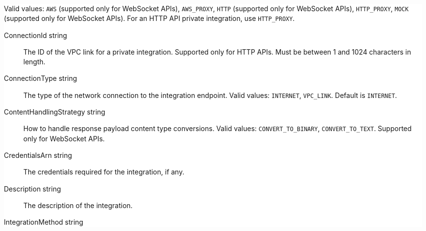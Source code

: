Valid values: <code>AWS</code> (supported only for WebSocket APIs), <code>AWS_PROXY</code>, <code>HTTP</code> (supported only for WebSocket APIs), <code>HTTP_PROXY</code>, <code>MOCK</code> (supported only for WebSocket APIs). For an HTTP API private integration, use <code>HTTP_PROXY</code>.</p>
</dd><dt class="property-optional"
            title="Optional">
        <span id="connectionid_csharp">
<a data-swiftype-name="resource-property" data-swiftype-type="text" href="#connectionid_csharp" style="color: inherit; text-decoration: inherit;">Connection<wbr>Id</a>
</span>
        <span class="property-indicator"></span>
        <span class="property-type">string</span>
    </dt>
    <dd><p>The ID of the VPC link for a private integration. Supported only for HTTP APIs. Must be between 1 and 1024 characters in length.</p>
</dd><dt class="property-optional"
            title="Optional">
        <span id="connectiontype_csharp">
<a data-swiftype-name="resource-property" data-swiftype-type="text" href="#connectiontype_csharp" style="color: inherit; text-decoration: inherit;">Connection<wbr>Type</a>
</span>
        <span class="property-indicator"></span>
        <span class="property-type">string</span>
    </dt>
    <dd><p>The type of the network connection to the integration endpoint. Valid values: <code>INTERNET</code>, <code>VPC_LINK</code>. Default is <code>INTERNET</code>.</p>
</dd><dt class="property-optional"
            title="Optional">
        <span id="contenthandlingstrategy_csharp">
<a data-swiftype-name="resource-property" data-swiftype-type="text" href="#contenthandlingstrategy_csharp" style="color: inherit; text-decoration: inherit;">Content<wbr>Handling<wbr>Strategy</a>
</span>
        <span class="property-indicator"></span>
        <span class="property-type">string</span>
    </dt>
    <dd><p>How to handle response payload content type conversions. Valid values: <code>CONVERT_TO_BINARY</code>, <code>CONVERT_TO_TEXT</code>. Supported only for WebSocket APIs.</p>
</dd><dt class="property-optional"
            title="Optional">
        <span id="credentialsarn_csharp">
<a data-swiftype-name="resource-property" data-swiftype-type="text" href="#credentialsarn_csharp" style="color: inherit; text-decoration: inherit;">Credentials<wbr>Arn</a>
</span>
        <span class="property-indicator"></span>
        <span class="property-type">string</span>
    </dt>
    <dd><p>The credentials required for the integration, if any.</p>
</dd><dt class="property-optional"
            title="Optional">
        <span id="description_csharp">
<a data-swiftype-name="resource-property" data-swiftype-type="text" href="#description_csharp" style="color: inherit; text-decoration: inherit;">Description</a>
</span>
        <span class="property-indicator"></span>
        <span class="property-type">string</span>
    </dt>
    <dd><p>The description of the integration.</p>
</dd><dt class="property-optional"
            title="Optional">
        <span id="integrationmethod_csharp">
<a data-swiftype-name="resource-property" data-swiftype-type="text" href="#integrationmethod_csharp" style="color: inherit; text-decoration: inherit;">Integration<wbr>Method</a>
</span>
        <span class="property-indicator"></span>
        <span class="property-type">string</span>